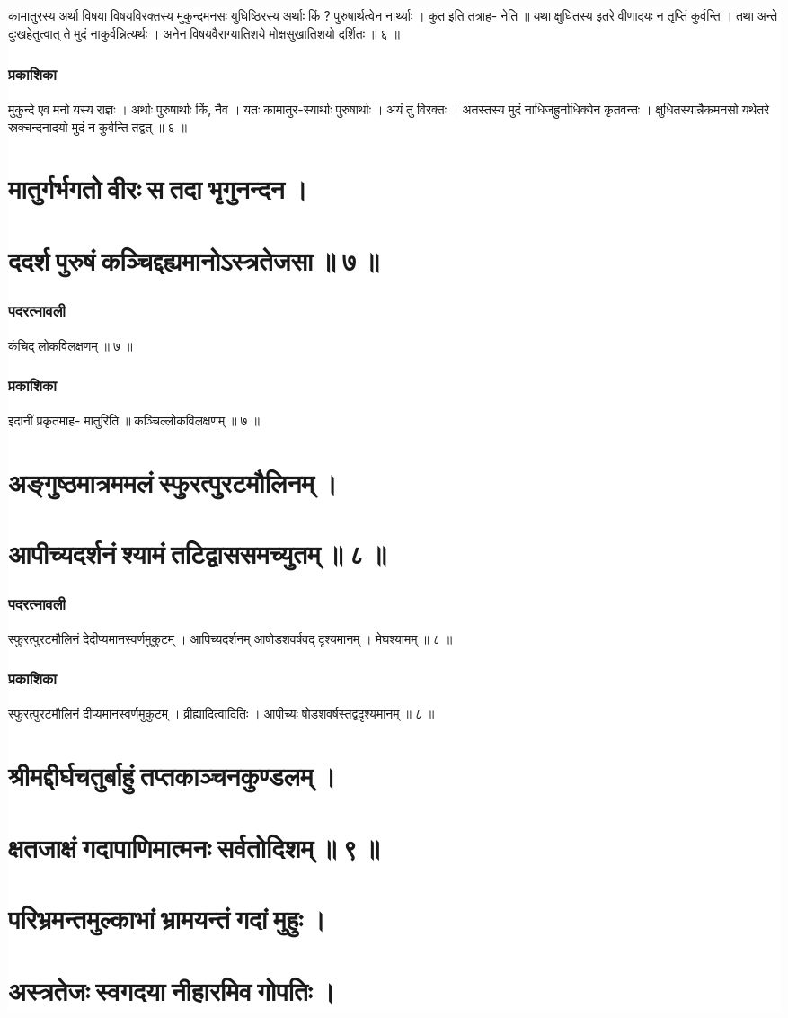 कामातुरस्य अर्था विषया विषयविरक्तस्य मुकुन्दमनसः युधिष्ठिरस्य अर्थाः किं ? पुरुषार्थत्वेन नार्थ्याः । कुत इति तत्राह- नेति ॥ यथा क्षुधितस्य इतरे वीणादयः न तृप्तिं कुर्वन्ति । तथा अन्ते दुःखहेतुत्वात् ते मुदं नाकुर्वन्नित्यर्थः । अनेन विषयवैराग्यातिशये मोक्षसुखातिशयो दर्शितः ॥ ६ ॥

### **प्रकाशिका**

मुकुन्दे एव मनो यस्य राज्ञः । अर्थाः पुरुषार्थाः किं, नैव । यतः कामातुर-स्यार्थाः पुरुषार्थाः । अयं तु विरक्तः । अतस्तस्य मुदं नाधिजह्रुर्नाधिक्येन कृतवन्तः । क्षुधितस्यान्नैकमनसो यथेतरे स्रक्चन्दनादयो मुदं न कुर्वन्ति तद्वत् ॥ ६ ॥

# मातुर्गर्भगतो वीरः स तदा भृगुनन्दन ।

# ददर्श पुरुषं कञ्चिद्दह्यमानोऽस्त्रतेजसा ॥ ७ ॥

### **पदरत्नावली**

कंचिद् लोकविलक्षणम् ॥ ७ ॥

### **प्रकाशिका**

इदानीं प्रकृतमाह- मातुरिति ॥ कञ्चिल्लोकविलक्षणम् ॥ ७ ॥

# अङ्गुष्ठमात्रममलं स्फुरत्पुरटमौलिनम् ।

# आपीच्यदर्शनं श्यामं तटिद्वाससमच्युतम् ॥ ८ ॥

### **पदरत्नावली**

स्फुरत्पुरटमौलिनं देदीप्यमानस्वर्णमुकुटम् । आपिच्यदर्शनम् आषोडशवर्षवद् दृश्यमानम् । मेघश्यामम् ॥ ८ ॥

### **प्रकाशिका**

स्फुरत्पुरटमौलिनं दीप्यमानस्वर्णमुकुटम् । व्रीह्यादित्वादितिः । आपीच्यः षोडशवर्षस्तद्वदृश्यमानम् ॥ ८ ॥

# श्रीमद्दीर्घचतुर्बाहुं तप्तकाञ्चनकुण्डलम् ।

# क्षतजाक्षं गदापाणिमात्मनः सर्वतोदिशम् ॥ ९ ॥

# परिभ्रमन्तमुल्काभां भ्रामयन्तं गदां मुहुः ।

# अस्त्रतेजः स्वगदया नीहारमिव गोपतिः ।
